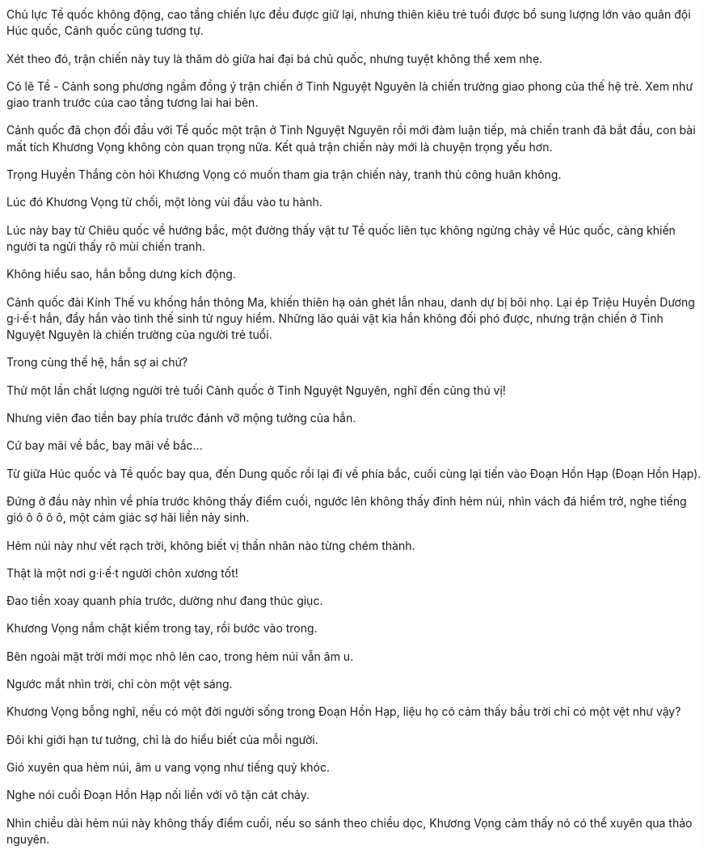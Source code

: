 Chủ lực Tề quốc không động, cao tầng chiến lực đều được giữ lại, nhưng thiên kiêu trẻ tuổi được bổ sung lượng lớn vào quân đội Húc quốc, Cảnh quốc cũng tương tự.

Xét theo đó, trận chiến này tuy là thăm dò giữa hai đại bá chủ quốc, nhưng tuyệt không thể xem nhẹ.

Có lẽ Tề - Cảnh song phương ngầm đồng ý trận chiến ở Tinh Nguyệt Nguyên là chiến trường giao phong của thế hệ trẻ. Xem như giao tranh trước của cao tầng tương lai hai bên.

Cảnh quốc đã chọn đối đầu với Tề quốc một trận ở Tinh Nguyệt Nguyên rồi mới đàm luận tiếp, mà chiến tranh đã bắt đầu, con bài mất tích Khương Vọng không còn quan trọng nữa. Kết quả trận chiến này mới là chuyện trọng yếu hơn.

Trọng Huyền Thắng còn hỏi Khương Vọng có muốn tham gia trận chiến này, tranh thủ công huân không.

Lúc đó Khương Vọng từ chối, một lòng vùi đầu vào tu hành.

Lúc này bay từ Chiêu quốc về hướng bắc, một đường thấy vật tư Tề quốc liên tục không ngừng chảy về Húc quốc, càng khiến người ta ngửi thấy rõ mùi chiến tranh.

Không hiểu sao, hắn bỗng dưng kích động.

Cảnh quốc đài Kính Thế vu khống hắn thông Ma, khiến thiên hạ oán ghét lẫn nhau, danh dự bị bôi nhọ. Lại ép Triệu Huyền Dương g·i·ế·t hắn, đẩy hắn vào tình thế sinh tử nguy hiểm. Những lão quái vật kia hắn không đối phó được, nhưng trận chiến ở Tinh Nguyệt Nguyên là chiến trường của người trẻ tuổi.

Trong cùng thế hệ, hắn sợ ai chứ?

Thử một lần chất lượng người trẻ tuổi Cảnh quốc ở Tinh Nguyệt Nguyên, nghĩ đến cũng thú vị!

Nhưng viên đao tiền bay phía trước đánh vỡ mộng tưởng của hắn.

Cứ bay mãi về bắc, bay mãi về bắc...

Từ giữa Húc quốc và Tề quốc bay qua, đến Dung quốc rồi lại đi về phía bắc, cuối cùng lại tiến vào Đoạn Hồn Hạp (Đoạn Hồn Hạp).

Đứng ở đầu này nhìn về phía trước không thấy điểm cuối, ngước lên không thấy đỉnh hẻm núi, nhìn vách đá hiểm trở, nghe tiếng gió ô ô ô ô, một cảm giác sợ hãi liền nảy sinh.

Hẻm núi này như vết rạch trời, không biết vị thần nhân nào từng chém thành.

Thật là một nơi g·i·ế·t người chôn xương tốt!

Đao tiền xoay quanh phía trước, dường như đang thúc giục.

Khương Vọng nắm chặt kiếm trong tay, rồi bước vào trong.

Bên ngoài mặt trời mới mọc nhô lên cao, trong hẻm núi vẫn âm u.

Ngước mắt nhìn trời, chỉ còn một vệt sáng.

Khương Vọng bỗng nghĩ, nếu có một đời người sống trong Đoạn Hồn Hạp, liệu họ có cảm thấy bầu trời chỉ có một vệt như vậy?

Đôi khi giới hạn tư tưởng, chỉ là do hiểu biết của mỗi người.

Gió xuyên qua hẻm núi, âm u vang vọng như tiếng quỷ khóc.

Nghe nói cuối Đoạn Hồn Hạp nối liền với vô tận cát chảy.

Nhìn chiều dài hẻm núi này không thấy điểm cuối, nếu so sánh theo chiều dọc, Khương Vọng cảm thấy nó có thể xuyên qua thảo nguyên.
